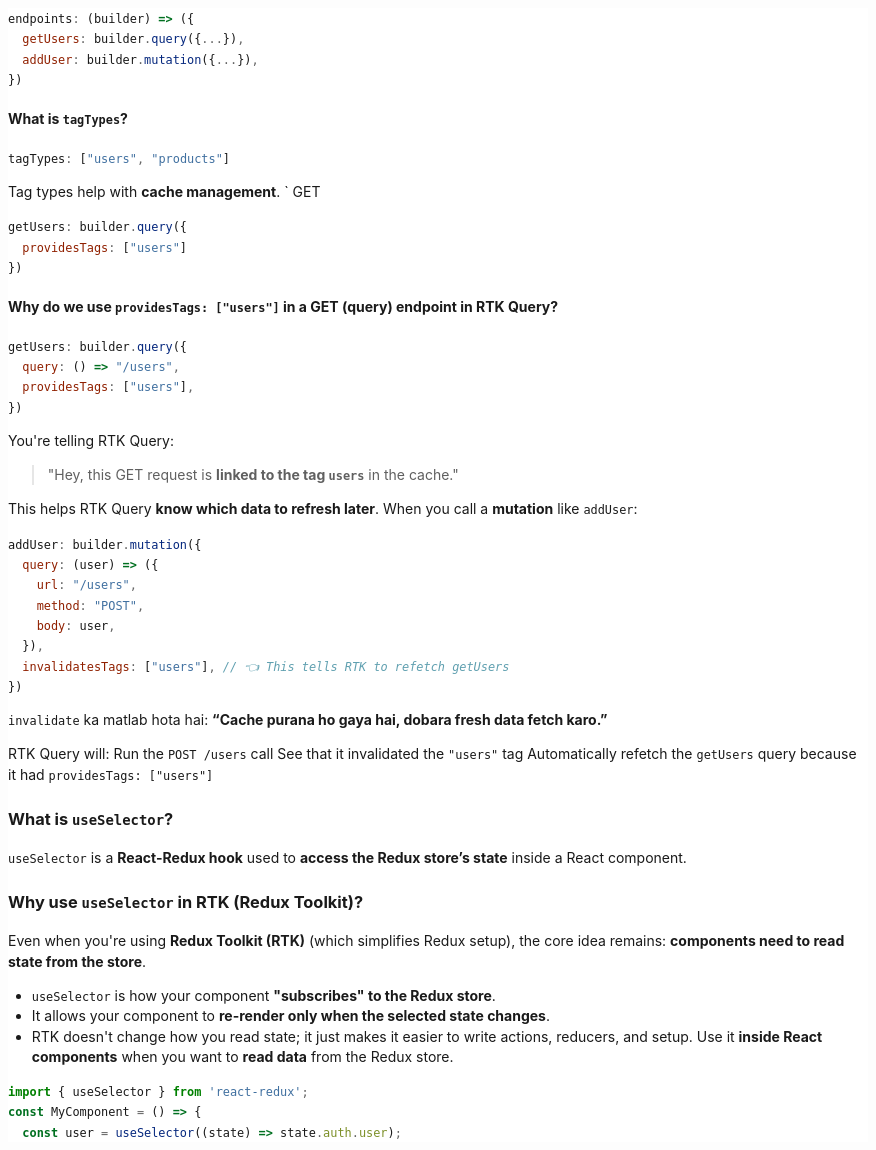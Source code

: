 ```javascript
endpoints: (builder) => ({
  getUsers: builder.query({...}),
  addUser: builder.mutation({...}),
})
```
#### What is `tagTypes`?
```javascript
tagTypes: ["users", "products"]

```
Tag types help with **cache management**.
` GET
```javascript
getUsers: builder.query({
  providesTags: ["users"]
})
```
#### Why do we use `providesTags: ["users"]` in a GET (query) endpoint in RTK Query?
```javascript
getUsers: builder.query({
  query: () => "/users",
  providesTags: ["users"],
})
```
You're telling RTK Query:
> "Hey, this GET request is **linked to the tag `users`** in the cache."

This helps RTK Query **know which data to refresh later**.
When you call a **mutation** like `addUser`:
```javascript
addUser: builder.mutation({
  query: (user) => ({
    url: "/users",
    method: "POST",
    body: user,
  }),
  invalidatesTags: ["users"], // 👈 This tells RTK to refetch getUsers
})

```
`invalidate` ka matlab hota hai:
**“Cache purana ho gaya hai, dobara fresh data fetch karo.”**

RTK Query will:
Run the `POST /users` call
See that it invalidated the `"users"` tag
 Automatically refetch the `getUsers` query because it had `providesTags: ["users"]`
### What is `useSelector`?

`useSelector` is a **React-Redux hook** used to **access the Redux store’s state** inside a React component.
### Why use `useSelector` in RTK (Redux Toolkit)?
Even when you're using **Redux Toolkit (RTK)** (which simplifies Redux setup), the core idea remains: **components need to read state from the store**.
- `useSelector` is how your component **"subscribes" to the Redux store**.
- It allows your component to **re-render only when the selected state changes**.
- RTK doesn't change how you read state; it just makes it easier to write actions, reducers, and setup.
Use it **inside React components** when you want to **read data** from the Redux store.
```javascript
import { useSelector } from 'react-redux';
const MyComponent = () => {
  const user = useSelector((state) => state.auth.user);
```

 [apiSlice.reducerPath]: apiSlice.reducer,